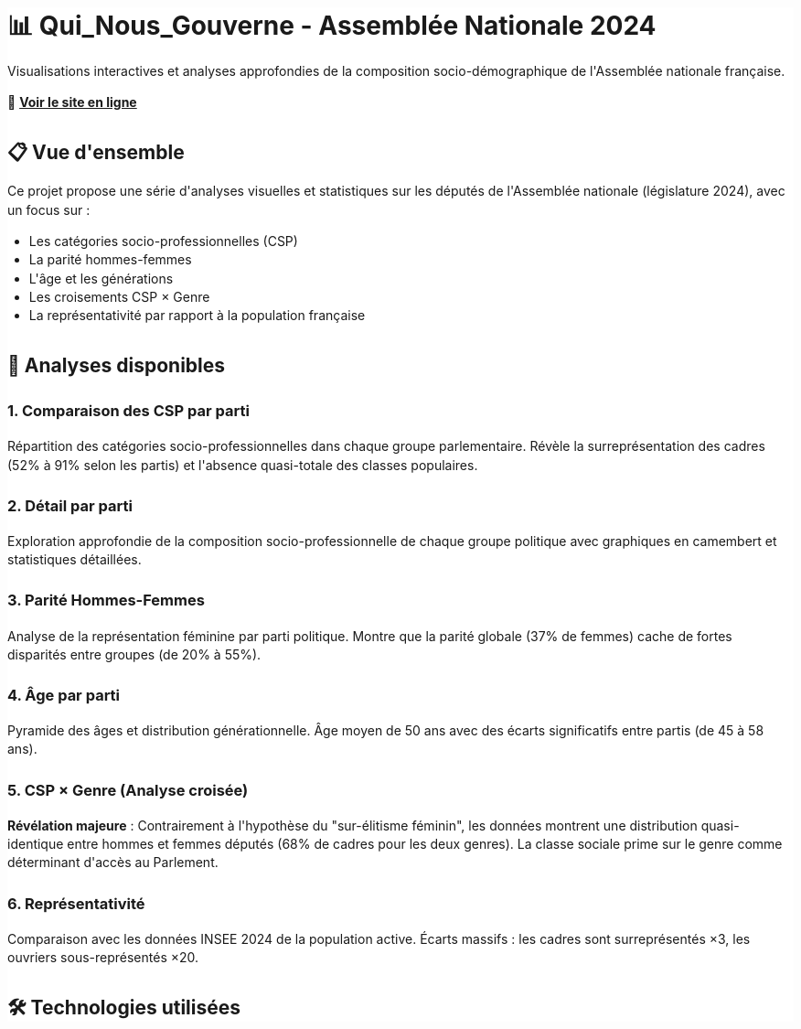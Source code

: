 # 📊 Qui_Nous_Gouverne - Assemblée Nationale 2024

Visualisations interactives et analyses approfondies de la composition socio-démographique de l'Assemblée nationale française.

🔗 **[Voir le site en ligne](https://CitoyenDataLab.github.io/Qui_Nous_Gouverne/)**

## 📋 Vue d'ensemble

Ce projet propose une série d'analyses visuelles et statistiques sur les députés de l'Assemblée nationale (législature 2024), avec un focus sur :

- Les catégories socio-professionnelles (CSP)
- La parité hommes-femmes
- L'âge et les générations
- Les croisements CSP × Genre
- La représentativité par rapport à la population française

## 🎯 Analyses disponibles

### 1. **Comparaison des CSP par parti**
Répartition des catégories socio-professionnelles dans chaque groupe parlementaire. Révèle la surreprésentation des cadres (52% à 91% selon les partis) et l'absence quasi-totale des classes populaires.

### 2. **Détail par parti**
Exploration approfondie de la composition socio-professionnelle de chaque groupe politique avec graphiques en camembert et statistiques détaillées.

### 3. **Parité Hommes-Femmes**
Analyse de la représentation féminine par parti politique. Montre que la parité globale (37% de femmes) cache de fortes disparités entre groupes (de 20% à 55%).

### 4. **Âge par parti**
Pyramide des âges et distribution générationnelle. Âge moyen de 50 ans avec des écarts significatifs entre partis (de 45 à 58 ans).

### 5. **CSP × Genre (Analyse croisée)**
**Révélation majeure** : Contrairement à l'hypothèse du "sur-élitisme féminin", les données montrent une distribution quasi-identique entre hommes et femmes députés (68% de cadres pour les deux genres). La classe sociale prime sur le genre comme déterminant d'accès au Parlement.

### 6. **Représentativité**
Comparaison avec les données INSEE 2024 de la population active. Écarts massifs : les cadres sont surreprésentés ×3, les ouvriers sous-représentés ×20.

## 🛠️ Technologies utilisées
